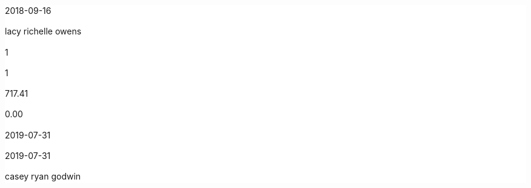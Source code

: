 </td>

<td style="text-align:left;">

2018-09-16

</td>

</tr>

<tr>

<td style="text-align:left;">

lacy richelle owens

</td>

<td style="text-align:right;">

1

</td>

<td style="text-align:right;">

1

</td>

<td style="text-align:right;">

717.41

</td>

<td style="text-align:right;">

0.00

</td>

<td style="text-align:left;">

2019-07-31

</td>

<td style="text-align:left;">

2019-07-31

</td>

</tr>

<tr>

<td style="text-align:left;">

casey ryan godwin

</td>

<td style="text-align:right;">
